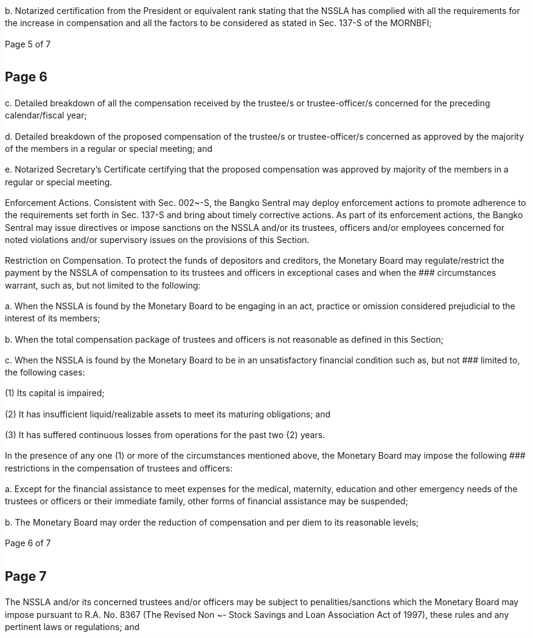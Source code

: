 b. Notarized certification from the President or equivalent rank stating that the NSSLA has complied with all the requirements for the increase in compensation and all the factors to be considered as stated in Sec. 137-S of the MORNBFI;

Page 5 of 7

## Page 6

c. Detailed breakdown of all the compensation received by the trustee/s or trustee-officer/s concerned for the preceding calendar/fiscal year;

d. Detailed breakdown of the proposed compensation of the trustee/s or trustee-officer/s concerned as approved by the majority of the members in a regular or special meeting; and

e. Notarized Secretary’s Certificate certifying that the proposed compensation was approved by majority of the members in a regular or special meeting.

Enforcement Actions. Consistent with Sec. 002~-S, the Bangko Sentral may deploy enforcement actions to promote adherence to the requirements set forth in Sec. 137-S and bring about timely corrective actions. As part of its enforcement actions, the Bangko Sentral may issue directives or impose sanctions on the NSSLA and/or its trustees, officers and/or employees concerned for noted violations and/or supervisory issues on the provisions of this Section.

Restriction on Compensation. To protect the funds of depositors and creditors, the Monetary Board may regulate/restrict the payment by the NSSLA of compensation to its trustees and officers in exceptional cases and when the ### circumstances warrant, such as, but not limited to the following:

a. When the NSSLA is found by the Monetary Board to be engaging in an act, practice or omission considered prejudicial to the interest of its members;

b. When the total compensation package of trustees and officers is not reasonable as defined in this Section;

c. When the NSSLA is found by the Monetary Board to be in an unsatisfactory financial condition such as, but not ### limited to, the following cases:

(1) Its capital is impaired;

(2) It has insufficient liquid/realizable assets to meet its maturing obligations; and

(3) It has suffered continuous losses from operations for the past two {2) years.

In the presence of any one (1) or more of the circumstances mentioned above, the Monetary Board may impose the following ### restrictions in the compensation of trustees and officers:

a. Except for the financial assistance to meet expenses for the medical, maternity, education and other emergency needs of the trustees or officers or their immediate family, other forms of financial assistance may be suspended;

b. The Monetary Board may order the reduction of compensation and per diem to its reasonable levels;

Page 6 of 7

## Page 7

The NSSLA and/or its concerned trustees and/or officers may be subject to penalities/sanctions which the Monetary Board may impose pursuant to R.A. No. 8367 (The Revised Non ~- Stock Savings and Loan Association Act of 1997), these rules and any pertinent laws or regulations; and
